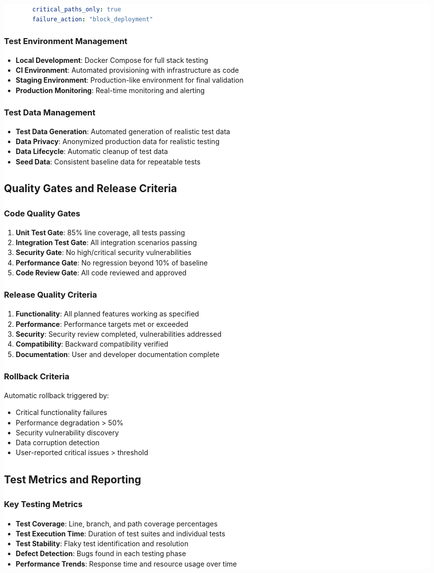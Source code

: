 ```yaml
        critical_paths_only: true
        failure_action: "block_deployment"
```

### Test Environment Management
- **Local Development**: Docker Compose for full stack testing
- **CI Environment**: Automated provisioning with infrastructure as code
- **Staging Environment**: Production-like environment for final validation
- **Production Monitoring**: Real-time monitoring and alerting

### Test Data Management
- **Test Data Generation**: Automated generation of realistic test data
- **Data Privacy**: Anonymized production data for realistic testing
- **Data Lifecycle**: Automatic cleanup of test data
- **Seed Data**: Consistent baseline data for repeatable tests

## Quality Gates and Release Criteria

### Code Quality Gates
1. **Unit Test Gate**: 85% line coverage, all tests passing
2. **Integration Test Gate**: All integration scenarios passing
3. **Security Gate**: No high/critical security vulnerabilities
4. **Performance Gate**: No regression beyond 10% of baseline
5. **Code Review Gate**: All code reviewed and approved

### Release Quality Criteria
1. **Functionality**: All planned features working as specified
2. **Performance**: Performance targets met or exceeded
3. **Security**: Security review completed, vulnerabilities addressed
4. **Compatibility**: Backward compatibility verified
5. **Documentation**: User and developer documentation complete

### Rollback Criteria
Automatic rollback triggered by:
- Critical functionality failures
- Performance degradation > 50%
- Security vulnerability discovery
- Data corruption detection
- User-reported critical issues > threshold

## Test Metrics and Reporting

### Key Testing Metrics
- **Test Coverage**: Line, branch, and path coverage percentages
- **Test Execution Time**: Duration of test suites and individual tests
- **Test Stability**: Flaky test identification and resolution
- **Defect Detection**: Bugs found in each testing phase
- **Performance Trends**: Response time and resource usage over time
